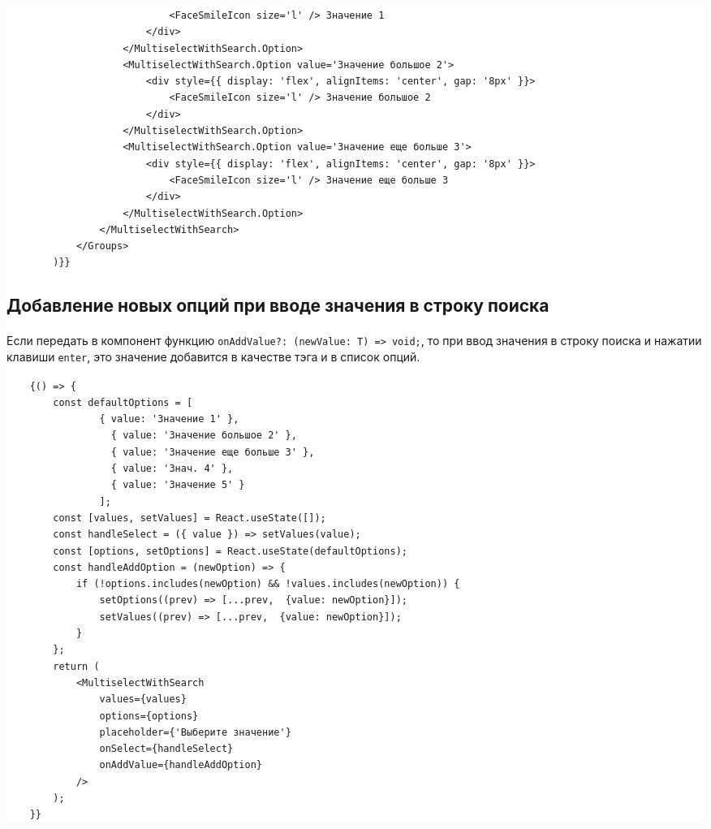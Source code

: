 ```
                            <FaceSmileIcon size='l' /> Значение 1
                        </div>
                    </MultiselectWithSearch.Option>
                    <MultiselectWithSearch.Option value='Значение большое 2'>
                        <div style={{ display: 'flex', alignItems: 'center', gap: '8px' }}>
                            <FaceSmileIcon size='l' /> Значение большое 2
                        </div>
                    </MultiselectWithSearch.Option>
                    <MultiselectWithSearch.Option value='Значение еще больше 3'>
                        <div style={{ display: 'flex', alignItems: 'center', gap: '8px' }}>
                            <FaceSmileIcon size='l' /> Значение еще больше 3
                        </div>
                    </MultiselectWithSearch.Option>
                </MultiselectWithSearch>
            </Groups>
        )}}
```

## Добавление новых опций при вводе значения в строку поиска

Если передать в компонент функцию `onAddValue?: (newValue: T) => void;`, то при ввод значения в строку поиска и нажатии клавиши `enter`, это значение добавится в качестве тэга и в список опций.

```
    {() => {
        const defaultOptions = [
                { value: 'Значение 1' },
                  { value: 'Значение большое 2' },
                  { value: 'Значение еще больше 3' },
                  { value: 'Знач. 4' },
                  { value: 'Значение 5' }
                ];
        const [values, setValues] = React.useState([]);
        const handleSelect = ({ value }) => setValues(value);
        const [options, setOptions] = React.useState(defaultOptions);
        const handleAddOption = (newOption) => {
            if (!options.includes(newOption) && !values.includes(newOption)) {
                setOptions((prev) => [...prev,  {value: newOption}]);
                setValues((prev) => [...prev,  {value: newOption}]);
            }
        };
        return (
            <MultiselectWithSearch
                values={values}
                options={options}
                placeholder={'Выберите значение'}
                onSelect={handleSelect}
                onAddValue={handleAddOption}
            />
        );
    }}
```

